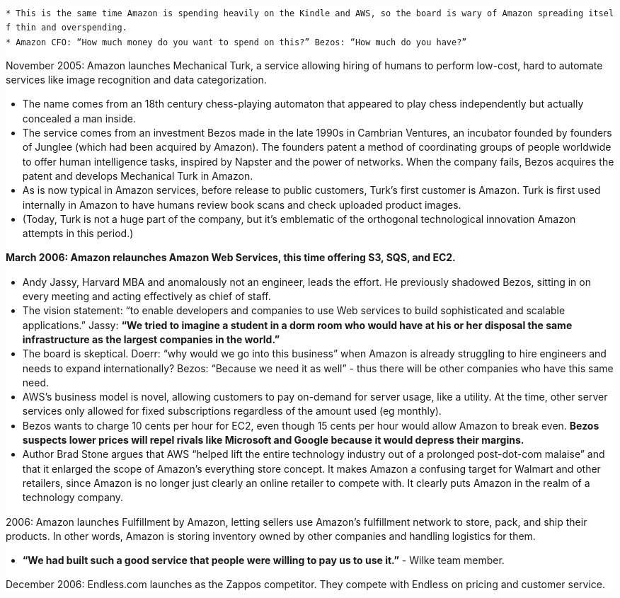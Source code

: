     * This is the same time Amazon is spending heavily on the Kindle and AWS, so the board is wary of Amazon spreading itself thin and overspending.
    * Amazon CFO: “How much money do you want to spend on this?” Bezos: “How much do you have?”



November 2005: Amazon launches Mechanical Turk, a service allowing hiring of humans to perform low-cost, hard to automate services like image recognition and data categorization.

  * The name comes from an 18th century chess-playing automaton that appeared to play chess independently but actually concealed a man inside.
  * The service comes from an investment Bezos made in the late 1990s in Cambrian Ventures, an incubator founded by founders of Junglee (which had been acquired by Amazon). The founders patent a method of coordinating groups of people worldwide to offer human intelligence tasks, inspired by Napster and the power of networks. When the company fails, Bezos acquires the patent and develops Mechanical Turk in Amazon.
  * As is now typical in Amazon services, before release to public customers, Turk’s first customer is Amazon. Turk is first used internally in Amazon to have humans review book scans and check uploaded product images.
  * (Today, Turk is not a huge part of the company, but it’s emblematic of the orthogonal technological innovation Amazon attempts in this period.)



**March 2006: Amazon relaunches Amazon Web Services, this time offering S3, SQS, and EC2.**

  * Andy Jassy, Harvard MBA and anomalously not an engineer, leads the effort. He previously shadowed Bezos, sitting in on every meeting and acting effectively as chief of staff.
  * The vision statement: “to enable developers and companies to use Web services to build sophisticated and scalable applications.” Jassy: **“We tried to imagine a student in a dorm room who would have at his or her disposal the same infrastructure as the largest companies in the world.”**
  * The board is skeptical. Doerr: “why would we go into this business” when Amazon is already struggling to hire engineers and needs to expand internationally? Bezos: “Because we need it as well” - thus there will be other companies who have this same need.
  * AWS’s business model is novel, allowing customers to pay on-demand for server usage, like a utility. At the time, other server services only allowed for fixed subscriptions regardless of the amount used (eg monthly).
  * Bezos wants to charge 10 cents per hour for EC2, even though 15 cents per hour would allow Amazon to break even. **Bezos suspects lower prices will repel rivals like Microsoft and Google because it would depress their margins.**
  * Author Brad Stone argues that AWS “helped lift the entire technology industry out of a prolonged post-dot-com malaise” and that it enlarged the scope of Amazon’s everything store concept. It makes Amazon a confusing target for Walmart and other retailers, since Amazon is no longer just clearly an online retailer to compete with. It clearly puts Amazon in the realm of a technology company.



2006: Amazon launches Fulfillment by Amazon, letting sellers use Amazon’s fulfillment network to store, pack, and ship their products. In other words, Amazon is storing inventory owned by other companies and handling logistics for them.

  * **“We had built such a good service that people were willing to pay us to use it.”** \- Wilke team member.



December 2006: Endless.com launches as the Zappos competitor. They compete with Endless on pricing and customer service.
